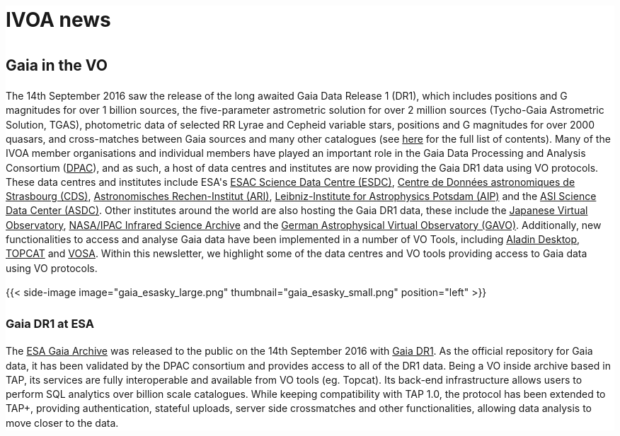 
# IVOA news

## Gaia in the VO

The 14th September 2016 saw the release of the long awaited Gaia Data Release 1
(DR1), which includes positions and G magnitudes for over 1 billion sources, the
five-parameter astrometric solution for over 2 million sources (Tycho-Gaia
Astrometric Solution, TGAS), photometric data of selected RR Lyrae and Cepheid
variable stars, positions and G magnitudes for over 2000 quasars, and
cross-matches between Gaia sources and many other catalogues (see
[here](http://www.cosmos.esa.int/web/gaia/dr1) for the full list of contents).
Many of the IVOA member organisations and individual members have played an
important role in the Gaia Data Processing and Analysis Consortium
([DPAC](http://www.cosmos.esa.int/web/gaia/dpac/consortium)), and as such, a
host of data centres and institutes are now providing the Gaia DR1 data using VO
protocols. These data centres and institutes include ESA's
[ESAC Science Data Centre (ESDC)](http://archives.esac.esa.int/),
[Centre de Données astronomiques de Strasbourg (CDS)](http://cds.unistra.fr/gaia),
[Astronomisches Rechen-Institut (ARI)](http://gaia.ari.uni-heidelberg.de/),
[Leibniz-Institute for Astrophysics Potsdam (AIP)](https://gaia.aip.de/) and the
[ASI Science Data Center (ASDC)](http://gaiaportal.asdc.asi.it/). Other
institutes around the world are also hosting the Gaia DR1 data, these include
the [Japanese Virtual Observatory](http://jvo.nao.ac.jp/portal/gaia.do),
[NASA/IPAC Infrared Science Archive](http://irsa.ipac.caltech.edu/cgi-bin/Gator/nph-scan?projshort=Gaia)
and the [German Astrophysical Virtual Observatory (GAVO)](http://dc.zah.uni-heidelberg.de/__system__/dc_tables/list/form).
Additionally, new functionalities to access and analyse Gaia data have been
implemented in a number of VO Tools, including
[Aladin Desktop](http://aladin.u-strasbg.fr/AladinDesktop/),
[TOPCAT](http://www.star.bris.ac.uk/~mbt/topcat/) and
[VOSA](http://svo2.cab.inta-csic.es/theory/vosa/). Within this newsletter, we
highlight some of the data centres and VO tools providing access to Gaia data
using VO protocols.

{{< side-image image="gaia_esasky_large.png" thumbnail="gaia_esasky_small.png" position="left" >}}

### Gaia DR1 at ESA

The [ESA Gaia Archive](http://archives.esac.esa.int/gaia) was released to the
public on the 14th September 2016 with
[Gaia DR1](http://www.cosmos.esa.int/web/gaia/dr1). As the official repository
for Gaia data, it has been validated by the DPAC consortium and provides access
to all of the DR1 data. Being a VO inside archive based in TAP, its services are
fully interoperable and available from VO tools (eg. Topcat). Its back-end
infrastructure allows users to perform SQL analytics over billion scale
catalogues. While keeping compatibility with TAP 1.0, the protocol has been
extended to TAP+, providing authentication, stateful uploads, server side
crossmatches and other functionalities, allowing data analysis to move closer to
the data.
